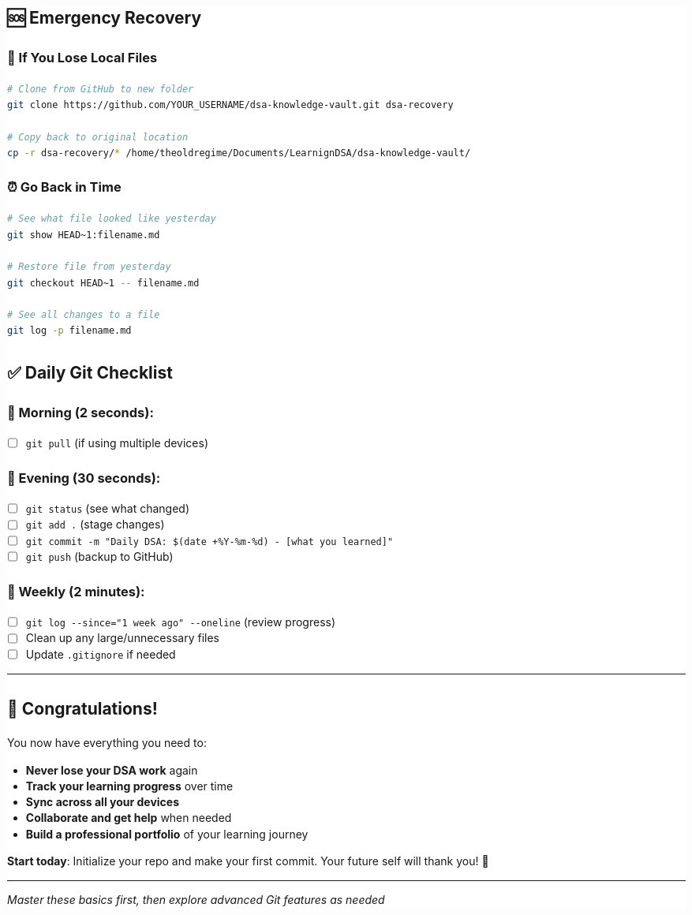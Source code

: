 ## 🆘 Emergency Recovery

### 💾 If You Lose Local Files
```bash
# Clone from GitHub to new folder
git clone https://github.com/YOUR_USERNAME/dsa-knowledge-vault.git dsa-recovery

# Copy back to original location
cp -r dsa-recovery/* /home/theoldregime/Documents/LearnignDSA/dsa-knowledge-vault/
```

### ⏰ Go Back in Time
```bash
# See what file looked like yesterday
git show HEAD~1:filename.md

# Restore file from yesterday
git checkout HEAD~1 -- filename.md

# See all changes to a file
git log -p filename.md
```

## ✅ Daily Git Checklist

### 🌅 Morning (2 seconds):
- [ ] `git pull` (if using multiple devices)

### 🌙 Evening (30 seconds):
- [ ] `git status` (see what changed)
- [ ] `git add .` (stage changes)
- [ ] `git commit -m "Daily DSA: $(date +%Y-%m-%d) - [what you learned]"`
- [ ] `git push` (backup to GitHub)

### 📅 Weekly (2 minutes):
- [ ] `git log --since="1 week ago" --oneline` (review progress)
- [ ] Clean up any large/unnecessary files
- [ ] Update `.gitignore` if needed

---

## 🎉 Congratulations!

You now have everything you need to:
- **Never lose your DSA work** again
- **Track your learning progress** over time  
- **Sync across all your devices**
- **Collaborate and get help** when needed
- **Build a professional portfolio** of your learning journey

**Start today**: Initialize your repo and make your first commit. Your future self will thank you! 🚀

---
*Master these basics first, then explore advanced Git features as needed*
